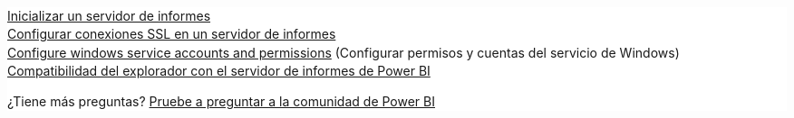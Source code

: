 [Inicializar un servidor de informes](/sql/reporting-services/install-windows/ssrs-encryption-keys-initialize-a-report-server)  
[Configurar conexiones SSL en un servidor de informes](/sql/reporting-services/security/configure-ssl-connections-on-a-native-mode-report-server)  
[Configure windows service accounts and permissions](/sql/database-engine/configure-windows/configure-windows-service-accounts-and-permissions) (Configurar permisos y cuentas del servicio de Windows)  
[Compatibilidad del explorador con el servidor de informes de Power BI](browser-support.md)

¿Tiene más preguntas? [Pruebe a preguntar a la comunidad de Power BI](https://community.powerbi.com/)